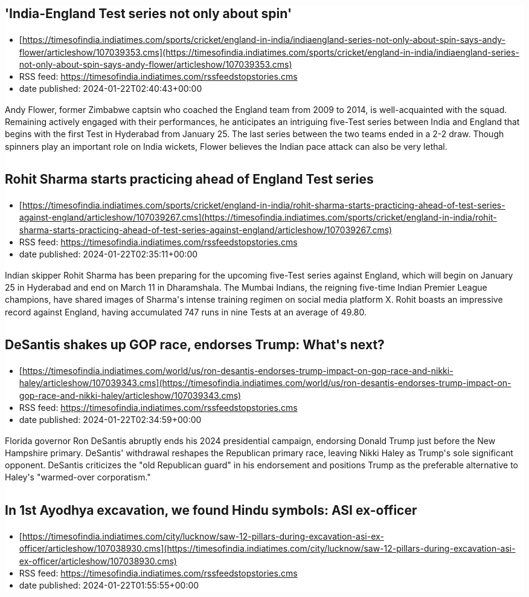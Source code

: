## 'India-England Test series not only about spin'
 - [https://timesofindia.indiatimes.com/sports/cricket/england-in-india/indiaengland-series-not-only-about-spin-says-andy-flower/articleshow/107039353.cms](https://timesofindia.indiatimes.com/sports/cricket/england-in-india/indiaengland-series-not-only-about-spin-says-andy-flower/articleshow/107039353.cms)
 - RSS feed: https://timesofindia.indiatimes.com/rssfeedstopstories.cms
 - date published: 2024-01-22T02:40:43+00:00

Andy Flower, former Zimbabwe captsin who coached the England team from 2009 to 2014, is well-acquainted with the squad. Remaining actively engaged with their performances, he anticipates an intriguing five-Test series between India and England that begins with the first Test in Hyderabad from January 25. The last series between the two teams ended in a 2-2 draw. Though spinners play an important role on India wickets, Flower believes the Indian pace attack can also be very lethal.

## Rohit Sharma starts practicing ahead of England Test series
 - [https://timesofindia.indiatimes.com/sports/cricket/england-in-india/rohit-sharma-starts-practicing-ahead-of-test-series-against-england/articleshow/107039267.cms](https://timesofindia.indiatimes.com/sports/cricket/england-in-india/rohit-sharma-starts-practicing-ahead-of-test-series-against-england/articleshow/107039267.cms)
 - RSS feed: https://timesofindia.indiatimes.com/rssfeedstopstories.cms
 - date published: 2024-01-22T02:35:11+00:00

Indian skipper Rohit Sharma has been preparing for the upcoming five-Test series against England, which will begin on January 25 in Hyderabad and end on March 11 in Dharamshala. The Mumbai Indians, the reigning five-time Indian Premier League champions, have shared images of Sharma's intense training regimen on social media platform X. Rohit boasts an impressive record against England, having accumulated 747 runs in nine Tests at an average of 49.80.

## DeSantis shakes up GOP race, endorses Trump: What's next?
 - [https://timesofindia.indiatimes.com/world/us/ron-desantis-endorses-trump-impact-on-gop-race-and-nikki-haley/articleshow/107039343.cms](https://timesofindia.indiatimes.com/world/us/ron-desantis-endorses-trump-impact-on-gop-race-and-nikki-haley/articleshow/107039343.cms)
 - RSS feed: https://timesofindia.indiatimes.com/rssfeedstopstories.cms
 - date published: 2024-01-22T02:34:59+00:00

Florida governor Ron DeSantis abruptly ends his 2024 presidential campaign, endorsing Donald Trump just before the New Hampshire primary. DeSantis' withdrawal reshapes the Republican primary race, leaving Nikki Haley as Trump's sole significant opponent. DeSantis criticizes the "old Republican guard" in his endorsement and positions Trump as the preferable alternative to Haley's "warmed-over corporatism."

## In 1st Ayodhya excavation, we found Hindu symbols: ASI ex-officer
 - [https://timesofindia.indiatimes.com/city/lucknow/saw-12-pillars-during-excavation-asi-ex-officer/articleshow/107038930.cms](https://timesofindia.indiatimes.com/city/lucknow/saw-12-pillars-during-excavation-asi-ex-officer/articleshow/107038930.cms)
 - RSS feed: https://timesofindia.indiatimes.com/rssfeedstopstories.cms
 - date published: 2024-01-22T01:55:55+00:00
